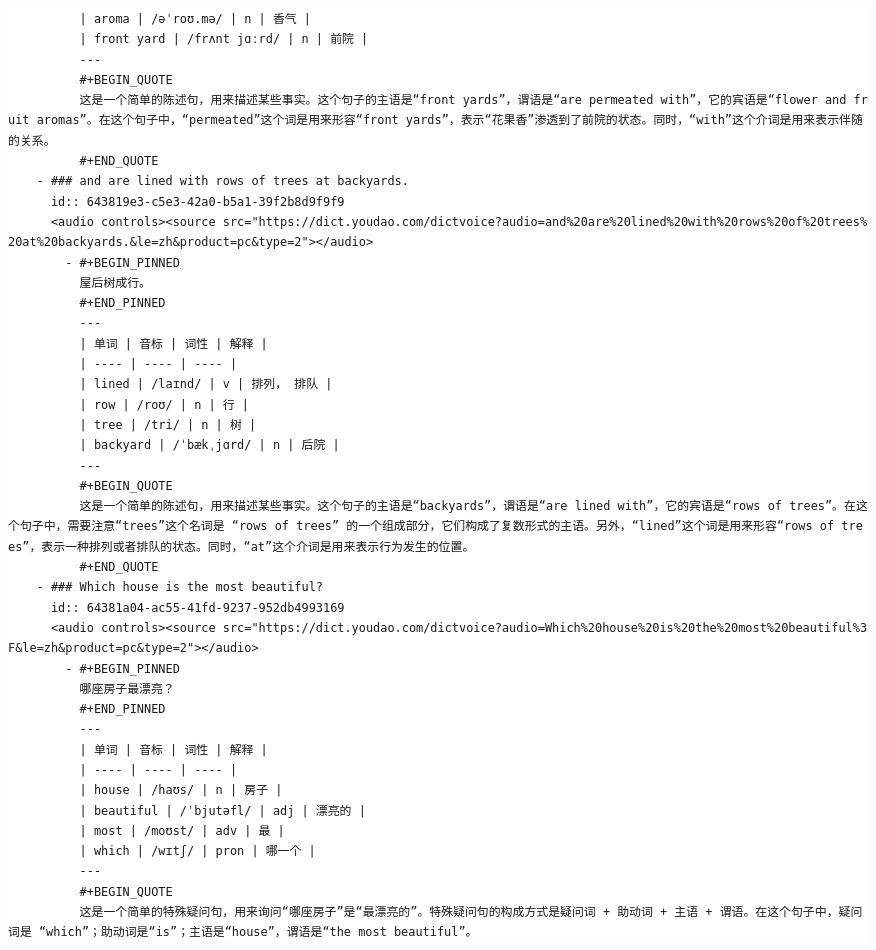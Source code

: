 			  | aroma | /əˈroʊ.mə/ | n | 香气 |
			  | front yard | /frʌnt jɑːrd/ | n | 前院 |
			  ---
			  #+BEGIN_QUOTE
			  这是一个简单的陈述句，用来描述某些事实。这个句子的主语是“front yards”，谓语是“are permeated with”，它的宾语是“flower and fruit aromas”。在这个句子中，“permeated”这个词是用来形容“front yards”，表示“花果香”渗透到了前院的状态。同时，“with”这个介词是用来表示伴随的关系。
			  #+END_QUOTE
		- ### and are lined with rows of trees at backyards.
		  id:: 643819e3-c5e3-42a0-b5a1-39f2b8d9f9f9
		  <audio controls><source src="https://dict.youdao.com/dictvoice?audio=and%20are%20lined%20with%20rows%20of%20trees%20at%20backyards.&le=zh&product=pc&type=2"></audio>
			- #+BEGIN_PINNED
			  屋后树成行。
			  #+END_PINNED
			  ---
			  | 单词 | 音标 | 词性 | 解释 |
			  | ---- | ---- | ---- |
			  | lined | /laɪnd/ | v | 排列， 排队 |
			  | row | /roʊ/ | n | 行 |
			  | tree | /tri/ | n | 树 |
			  | backyard | /ˈbækˌjɑrd/ | n | 后院 |
			  ---
			  #+BEGIN_QUOTE
			  这是一个简单的陈述句，用来描述某些事实。这个句子的主语是“backyards”，谓语是“are lined with”，它的宾语是“rows of trees”。在这个句子中，需要注意“trees”这个名词是 “rows of trees” 的一个组成部分，它们构成了复数形式的主语。另外，“lined”这个词是用来形容“rows of trees”，表示一种排列或者排队的状态。同时，“at”这个介词是用来表示行为发生的位置。
			  #+END_QUOTE
		- ### Which house is the most beautiful?
		  id:: 64381a04-ac55-41fd-9237-952db4993169
		  <audio controls><source src="https://dict.youdao.com/dictvoice?audio=Which%20house%20is%20the%20most%20beautiful%3F&le=zh&product=pc&type=2"></audio>
			- #+BEGIN_PINNED
			  哪座房子最漂亮？
			  #+END_PINNED
			  ---
			  | 单词 | 音标 | 词性 | 解释 |
			  | ---- | ---- | ---- |
			  | house | /haʊs/ | n | 房子 |
			  | beautiful | /ˈbjutəfl/ | adj | 漂亮的 |
			  | most | /moʊst/ | adv | 最 |
			  | which | /wɪtʃ/ | pron | 哪一个 |
			  ---
			  #+BEGIN_QUOTE
			  这是一个简单的特殊疑问句，用来询问“哪座房子”是“最漂亮的”。特殊疑问句的构成方式是疑问词 + 助动词 + 主语 + 谓语。在这个句子中，疑问词是 “which”；助动词是“is”；主语是“house”，谓语是“the most beautiful”。
			  